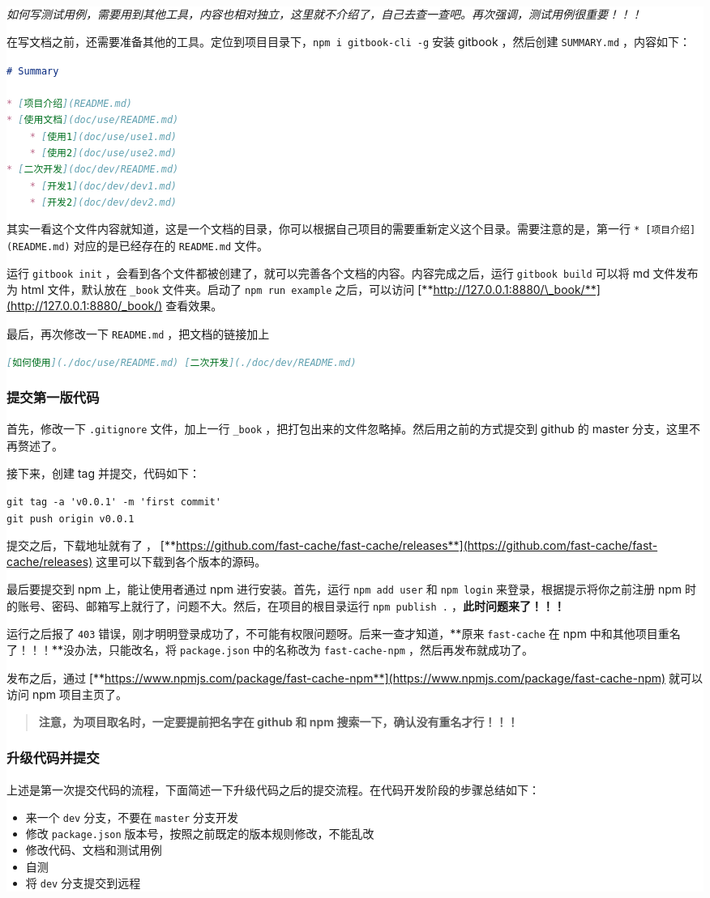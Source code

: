*如何写测试用例，需要用到其他工具，内容也相对独立，这里就不介绍了，自己去查一查吧。再次强调，测试用例很重要！！！*

在写文档之前，还需要准备其他的工具。定位到项目目录下，`npm i gitbook-cli -g` 安装 gitbook ，然后创建 `SUMMARY.md` ，内容如下：

```markdown
# Summary

* [项目介绍](README.md)
* [使用文档](doc/use/README.md)
    * [使用1](doc/use/use1.md)
    * [使用2](doc/use/use2.md)
* [二次开发](doc/dev/README.md)
    * [开发1](doc/dev/dev1.md)
    * [开发2](doc/dev/dev2.md)
```

其实一看这个文件内容就知道，这是一个文档的目录，你可以根据自己项目的需要重新定义这个目录。需要注意的是，第一行 `* [项目介绍](README.md)` 对应的是已经存在的 `README.md` 文件。

运行 `gitbook init` ，会看到各个文件都被创建了，就可以完善各个文档的内容。内容完成之后，运行 `gitbook build` 可以将 md 文件发布为 html 文件，默认放在 `_book` 文件夹。启动了 `npm run example` 之后，可以访问 [**http://127.0.0.1:8880/\_book/**](http://127.0.0.1:8880/_book/) 查看效果。

最后，再次修改一下 `README.md` ，把文档的链接加上

```markdown
[如何使用](./doc/use/README.md) [二次开发](./doc/dev/README.md)
```

### 提交第一版代码

首先，修改一下 `.gitignore` 文件，加上一行 `_book` ，把打包出来的文件忽略掉。然后用之前的方式提交到 github 的 master 分支，这里不再赘述了。

接下来，创建 tag 并提交，代码如下：

```shell
git tag -a 'v0.0.1' -m 'first commit'
git push origin v0.0.1
```

提交之后，下载地址就有了 ， [**https://github.com/fast-cache/fast-cache/releases**](https://github.com/fast-cache/fast-cache/releases) 这里可以下载到各个版本的源码。

最后要提交到 npm 上，能让使用者通过 npm 进行安装。首先，运行 `npm add user` 和 `npm login` 来登录，根据提示将你之前注册 npm 时的账号、密码、邮箱写上就行了，问题不大。然后，在项目的根目录运行 `npm publish .` ，**此时问题来了！！！**

运行之后报了 `403` 错误，刚才明明登录成功了，不可能有权限问题呀。后来一查才知道，\*\*原来 `fast-cache` 在 npm 中和其他项目重名了！！！\*\*没办法，只能改名，将 `package.json` 中的名称改为 `fast-cache-npm` ，然后再发布就成功了。

发布之后，通过 [**https://www.npmjs.com/package/fast-cache-npm**](https://www.npmjs.com/package/fast-cache-npm) 就可以访问 npm 项目主页了。

> **注意，为项目取名时，一定要提前把名字在 github 和 npm 搜索一下，确认没有重名才行！！！**

### 升级代码并提交

上述是第一次提交代码的流程，下面简述一下升级代码之后的提交流程。在代码开发阶段的步骤总结如下：

- 来一个 `dev` 分支，不要在 `master` 分支开发
- 修改 `package.json` 版本号，按照之前既定的版本规则修改，不能乱改
- 修改代码、文档和测试用例
- 自测
- 将 `dev` 分支提交到远程
